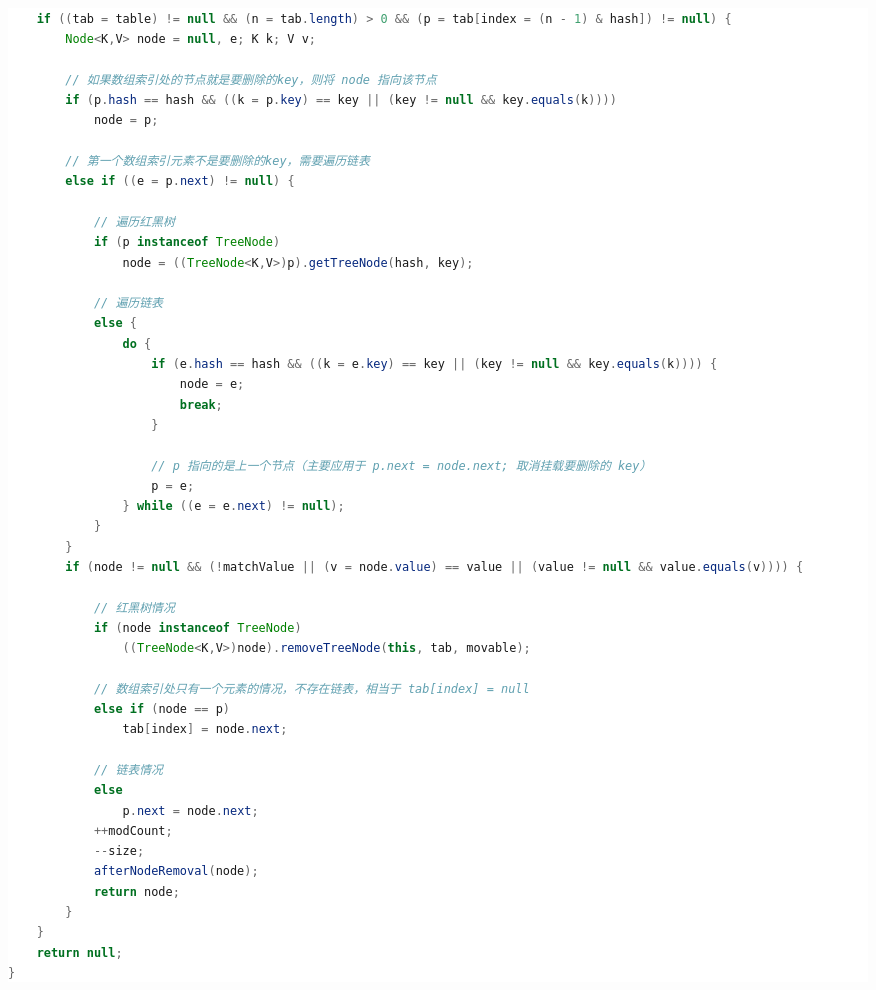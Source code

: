 ```java
    if ((tab = table) != null && (n = tab.length) > 0 && (p = tab[index = (n - 1) & hash]) != null) {
        Node<K,V> node = null, e; K k; V v;
        
        // 如果数组索引处的节点就是要删除的key，则将 node 指向该节点
        if (p.hash == hash && ((k = p.key) == key || (key != null && key.equals(k))))
            node = p;
            
        // 第一个数组索引元素不是要删除的key，需要遍历链表
        else if ((e = p.next) != null) {
            
            // 遍历红黑树
            if (p instanceof TreeNode)
                node = ((TreeNode<K,V>)p).getTreeNode(hash, key);
                
            // 遍历链表
            else {
                do {
                    if (e.hash == hash && ((k = e.key) == key || (key != null && key.equals(k)))) {
                        node = e;
                        break;
                    }
                    
                    // p 指向的是上一个节点（主要应用于 p.next = node.next; 取消挂载要删除的 key）
                    p = e;
                } while ((e = e.next) != null);
            }
        }
        if (node != null && (!matchValue || (v = node.value) == value || (value != null && value.equals(v)))) {
        
            // 红黑树情况
            if (node instanceof TreeNode)
                ((TreeNode<K,V>)node).removeTreeNode(this, tab, movable);
                
            // 数组索引处只有一个元素的情况，不存在链表，相当于 tab[index] = null
            else if (node == p)
                tab[index] = node.next;
            
            // 链表情况
            else
                p.next = node.next;
            ++modCount;
            --size;
            afterNodeRemoval(node);
            return node;
        }
    }
    return null;
}
```

